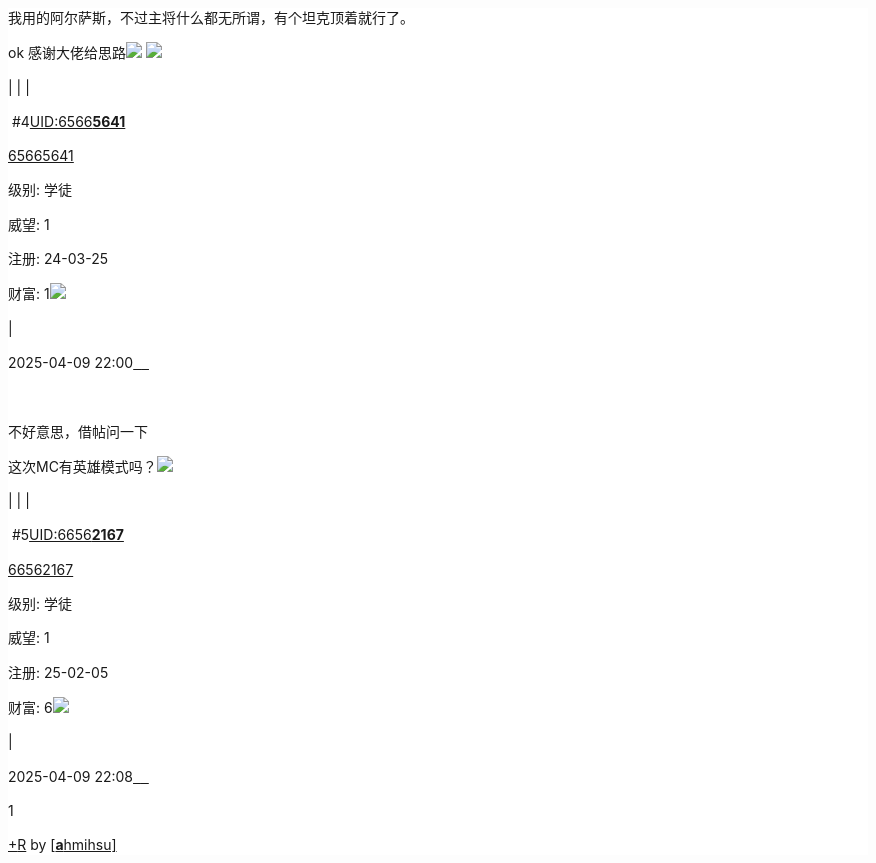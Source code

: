 我用的阿尔萨斯，不过主将什么都无所谓，有个坦克顶着就行了。

  
ok 感谢大佬给思路![](https://img4.nga.178.com/ngabbs/post/smile/a2_13.png)
![](about:blank)
  

 |  |
| 

 #4[UID:6566**5641**](nuke.php?func=ucp&uid=65665641)

[65665641](javascript:void(0))

级别: 学徒

威望: 1

注册: 24-03-25

财富: 1![](https://img4.nga.178.com/ngabbs/nga_classic/s.gif)

 | 

2025-04-09 22:00[](http://app.nga.cn "发送自 iOS 上的 NGA官方客户端")[  ](javascript:void(0) "收藏")[  ](javascript:void(0) "操作菜单")

​

  
不好意思，借帖问一下  
  
这次MC有英雄模式吗？![](about:blank)
  

 |  |
| 

 #5[UID:6656**2167**](nuke.php?func=ucp&uid=66562167)

[66562167](javascript:void(0))

级别: 学徒

威望: 1

注册: 25-02-05

财富: 6![](https://img4.nga.178.com/ngabbs/nga_classic/s.gif)

 | 

2025-04-09 22:08[](http://app.nga.cn "发送自 iOS 上的 NGA官方客户端")[  ](javascript:void(0) "收藏")[  ](javascript:void(0) "操作菜单")

[](javascript:void(0) "支持")1[](javascript:void(0) "反对")​

  

[+](/read.php?tid=43780611&topid=817940514&page=1#pid817940514Anchor "打开链接")[R](javascript:void(0) "快速浏览这个帖子") by [\[**a**hmihsu\]](/nuke.php?func=ucp&uid=65665641)
